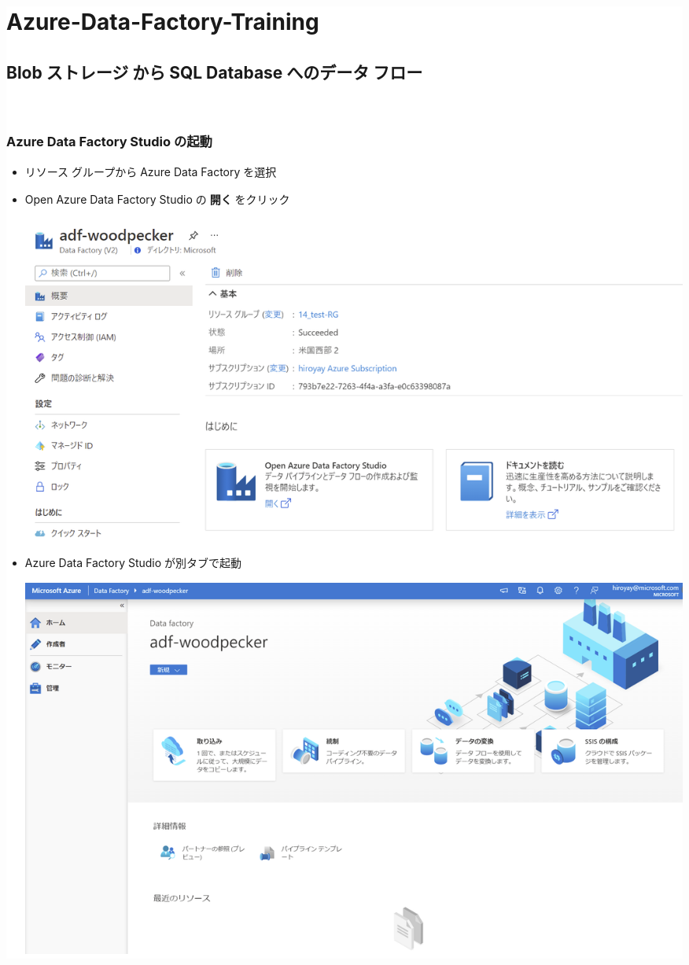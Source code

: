 # Azure-Data-Factory-Training

## Blob ストレージ から SQL Database へのデータ フロー

<br />

### Azure Data Factory Studio の起動

- リソース グループから Azure Data Factory を選択

- Open Azure Data Factory Studio の **開く** をクリック

  <img src="images/openDataFactoryStudio.PNG" />

- Azure Data Factory Studio が別タブで起動

  <img src="images/dataFactoryStudio.PNG" />
